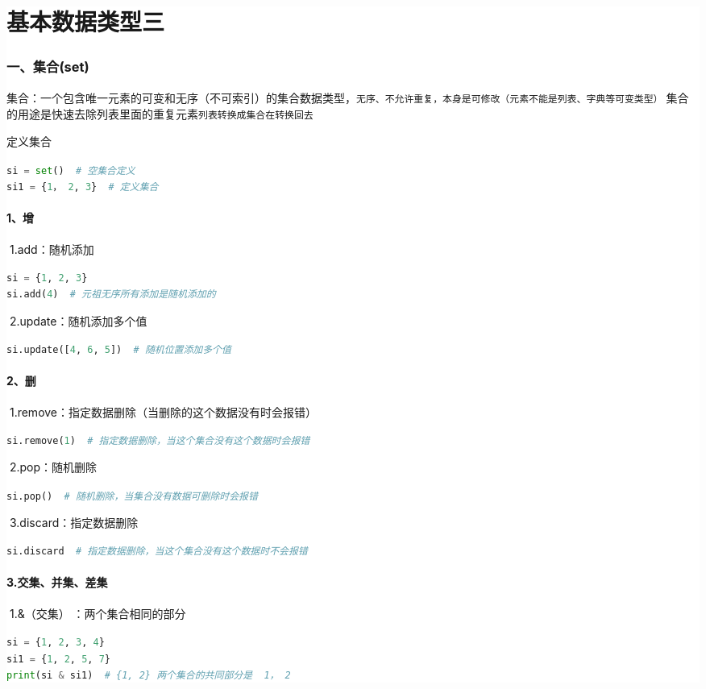 

# 基本数据类型三

### 一、集合(set)

集合：一个包含唯一元素的可变和无序（不可索引）的集合数据类型，`无序、不允许重复，本身是可修改（元素不能是列表、字典等可变类型）`  集合的用途是快速去除列表里面的重复元素`列表转换成集合在转换回去`

定义集合

```python
si = set()  # 空集合定义
si1 = {1， 2, 3}  # 定义集合
```

#### 1、增

​	1.add：随机添加

```python
si = {1, 2, 3}
si.add(4)  # 元祖无序所有添加是随机添加的
```

​	2.update：随机添加多个值

```python
si.update([4, 6, 5])  # 随机位置添加多个值
```

#### 2、删

​	1.remove：指定数据删除（当删除的这个数据没有时会报错）

```python
si.remove(1)  # 指定数据删除，当这个集合没有这个数据时会报错
```

​	2.pop：随机删除

```python
si.pop()  # 随机删除，当集合没有数据可删除时会报错
```

​	3.discard：指定数据删除

```python
si.discard  # 指定数据删除，当这个集合没有这个数据时不会报错
```

#### 3.交集、并集、差集

​	1.&（交集） ：两个集合相同的部分

```python
si = {1, 2, 3, 4}
si1 = {1, 2, 5, 7}
print(si & si1)  # {1, 2} 两个集合的共同部分是  1， 2
```
